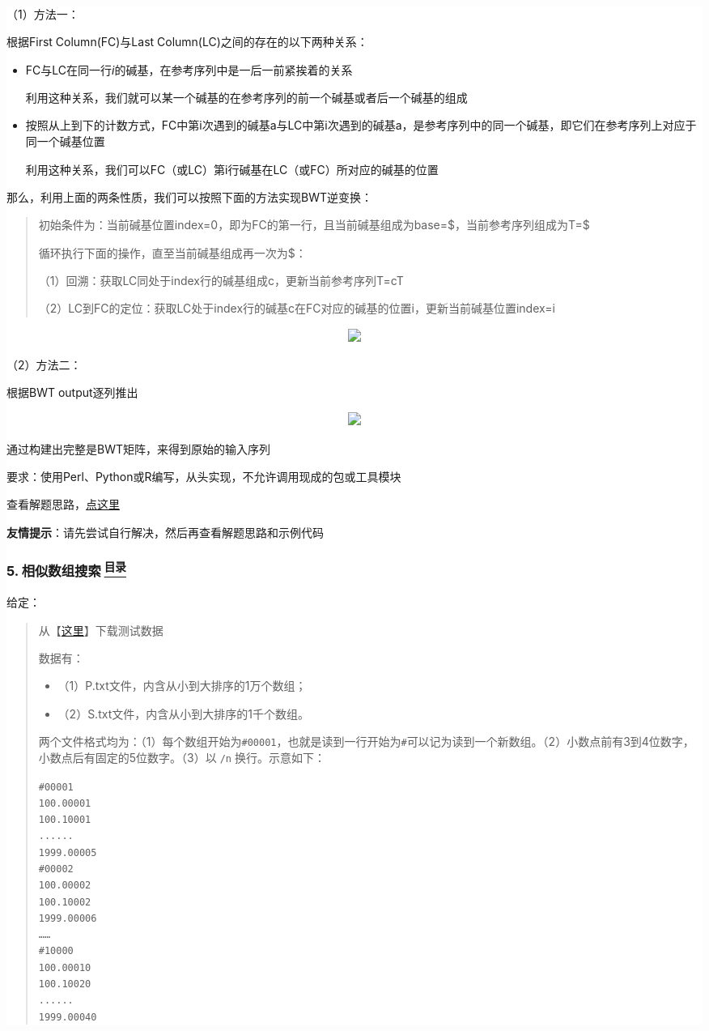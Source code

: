 （1）方法一：

根据First Column(FC)与Last Column(LC)之间的存在的以下两种关系：

- FC与LC在同一行$i$的碱基，在参考序列中是一后一前紧挨着的关系

    利用这种关系，我们就可以某一个碱基的在参考序列的前一个碱基或者后一个碱基的组成

- 按照从上到下的计数方式，FC中第i次遇到的碱基a与LC中第i次遇到的碱基a，是参考序列中的同一个碱基，即它们在参考序列上对应于同一个碱基位置

    利用这种关系，我们可以FC（或LC）第i行碱基在LC（或FC）所对应的碱基的位置

那么，利用上面的两条性质，我们可以按照下面的方法实现BWT逆变换：

> 初始条件为：当前碱基位置index=0，即为FC的第一行，且当前碱基组成为base=\$，当前参考序列组成为T=\$
> 
> 循环执行下面的操作，直至当前碱基组成再一次为\$：
> 
> （1）回溯：获取LC同处于index行的碱基组成c，更新当前参考序列T=cT
> 
> （2）LC到FC的定位：获取LC处于index行的碱基c在FC对应的碱基的位置i，更新当前碱基位置index=i

<p align='center'><img src=./picture/BioLeetCode_issue_Hard_2-2-1.png height=300/></p>

（2）方法二：

根据BWT output逐列推出

<p align='center'><img src=./picture/BioLeetCode_issue_Hard_2-2-2.png height=300/></p>

通过构建出完整是BWT矩阵，来得到原始的输入序列

要求：使用Perl、Python或R编写，从头实现，不允许调用现成的包或工具模块

查看解题思路，[点这里](./How2Deal.md#for-veterans-2-2)

**友情提示**：请先尝试自行解决，然后再查看解题思路和示例代码

<a name="for-veterans-5"><h3>5. 相似数组搜索 [<sup>目录</sup>](#content)</h3></a>

给定：

> 从【[这里](https://github.com/Ming-Lian/Bioinfo_LeetCode/blob/master/Attachments/数组求相似.zip)】下载测试数据
>
> 数据有：
>
> - （1）P.txt文件，内含从小到大排序的1万个数组；
>
> - （2）S.txt文件，内含从小到大排序的1千个数组。
>
> 两个文件格式均为：（1）每个数组开始为`#00001`，也就是读到一行开始为`#`可以记为读到一个新数组。（2）小数点前有3到4位数字，小数点后有固定的5位数字。（3）以 `/n` 换行。示意如下：
>
> ```
> #00001
> 100.00001
> 100.10001
> ......
> 1999.00005
> #00002
> 100.00002
> 100.10002
> 1999.00006
> ……
> #10000
> 100.00010
> 100.10020
> ......
> 1999.00040
> ```
